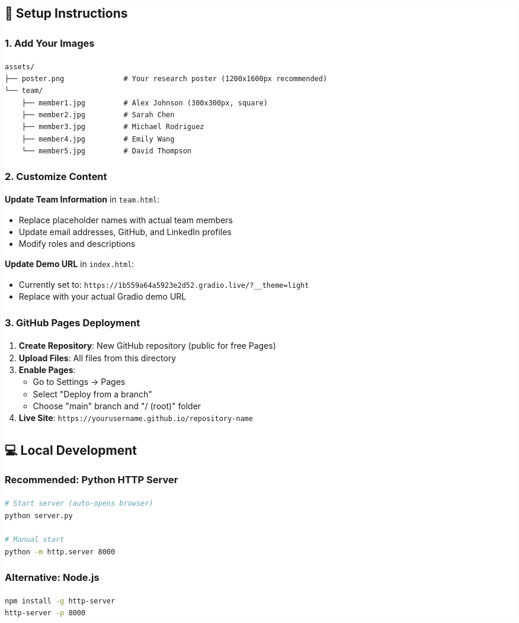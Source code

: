 ## 🚀 Setup Instructions

### 1. Add Your Images

```
assets/
├── poster.png              # Your research poster (1200x1600px recommended)
└── team/
    ├── member1.jpg         # Alex Johnson (300x300px, square)
    ├── member2.jpg         # Sarah Chen
    ├── member3.jpg         # Michael Rodriguez  
    ├── member4.jpg         # Emily Wang
    └── member5.jpg         # David Thompson
```

### 2. Customize Content

**Update Team Information** in `team.html`:
- Replace placeholder names with actual team members
- Update email addresses, GitHub, and LinkedIn profiles
- Modify roles and descriptions

**Update Demo URL** in `index.html`:
- Currently set to: `https://1b559a64a5923e2d52.gradio.live/?__theme=light`
- Replace with your actual Gradio demo URL

### 3. GitHub Pages Deployment

1. **Create Repository**: New GitHub repository (public for free Pages)
2. **Upload Files**: All files from this directory
3. **Enable Pages**: 
   - Go to Settings → Pages
   - Select "Deploy from a branch"
   - Choose "main" branch and "/ (root)" folder
4. **Live Site**: `https://yourusername.github.io/repository-name`

## 💻 Local Development

### Recommended: Python HTTP Server
```bash
# Start server (auto-opens browser)
python server.py

# Manual start
python -m http.server 8000
```

### Alternative: Node.js
```bash
npm install -g http-server
http-server -p 8000
```
